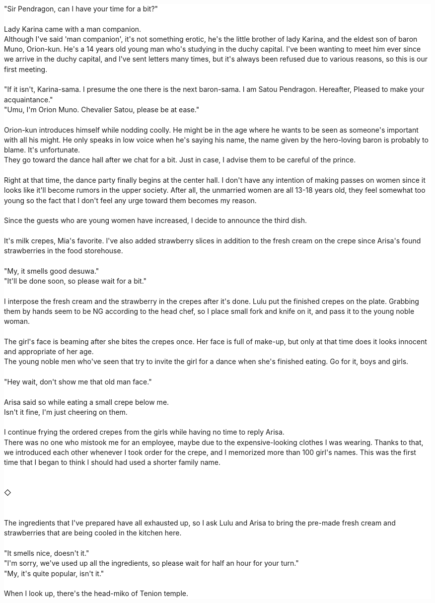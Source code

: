 "Sir Pendragon, can I have your time for a bit?"<br/>
<br/>
Lady Karina came with a man companion.<br/>
Although I've said 'man companion', it's not something erotic, he's the little brother of lady Karina, and the eldest son of baron Muno, Orion-kun. He's a 14 years old young man who's studying in the duchy capital. I've been wanting to meet him ever since we arrive in the duchy capital, and I've sent letters many times, but it's always been refused due to various reasons, so this is our first meeting.<br/>
<br/>
"If it isn't, Karina-sama. I presume the one there is the next baron-sama. I am Satou Pendragon. Hereafter, Pleased to make your acquaintance."<br/>
"Umu, I'm Orion Muno. Chevalier Satou, please be at ease."<br/>
<br/>
Orion-kun introduces himself while nodding coolly. He might be in the age where he wants to be seen as someone's important with all his might. He only speaks in low voice when he's saying his name, the name given by the hero-loving baron is probably to blame. It's unfortunate.<br/>
They go toward the dance hall after we chat for a bit. Just in case, I advise them to be careful of the prince. <br/>
<br/>
Right at that time, the dance party finally begins at the center hall. I don't have any intention of making passes on women since it looks like it'll become rumors in the upper society. After all, the unmarried women are all 13-18 years old, they feel somewhat too young so the fact that I don't feel any urge toward them becomes my reason.<br/>
<br/>
Since the guests who are young women have increased, I decide to announce the third dish.<br/>
<br/>
It's milk crepes, Mia's favorite. I've also added strawberry slices in addition to the fresh cream on the crepe since Arisa's found strawberries in the food storehouse.<br/>
<br/>
"My, it smells good desuwa."<br/>
"It'll be done soon, so please wait for a bit."<br/>
<br/>
I interpose the fresh cream and the strawberry in the crepes after it's done. Lulu put the finished crepes on the plate. Grabbing them by hands seem to be NG according to the head chef, so I place small fork and knife on it, and pass it to the young noble woman.<br/>
<br/>
The girl's face is beaming after she bites the crepes once. Her face is full of make-up, but only at that time does it looks innocent and appropriate of her age.<br/>
The young noble men who've seen that try to invite the girl for a dance when she's finished eating. Go for it, boys and girls.<br/>
<br/>
"Hey wait, don't show me that old man face."<br/>
<br/>
Arisa said so while eating a small crepe below me.<br/>
Isn't it fine, I'm just cheering on them.<br/>
<br/>
I continue frying the ordered crepes from the girls while having no time to reply Arisa.<br/>
There was no one who mistook me for an employee, maybe due to the expensive-looking clothes I was wearing. Thanks to that, we introduced each other whenever I took order for the crepe, and I memorized more than 100 girl's names. This was the first time that I began to think I should had used a shorter family name.<br/>
<br/>
<br/>
◇<br/>
<br/>
<br/>
The ingredients that I've prepared have all exhausted up, so I ask Lulu and Arisa to bring the pre-made fresh cream and strawberries that are being cooled in the kitchen here.<br/>
<br/>
"It smells nice, doesn't it."<br/>
"I'm sorry, we've used up all the ingredients, so please wait for half an hour for your turn."<br/>
"My, it's quite popular, isn't it."<br/>
<br/>
When I look up, there's the head-miko of Tenion temple.<br/>